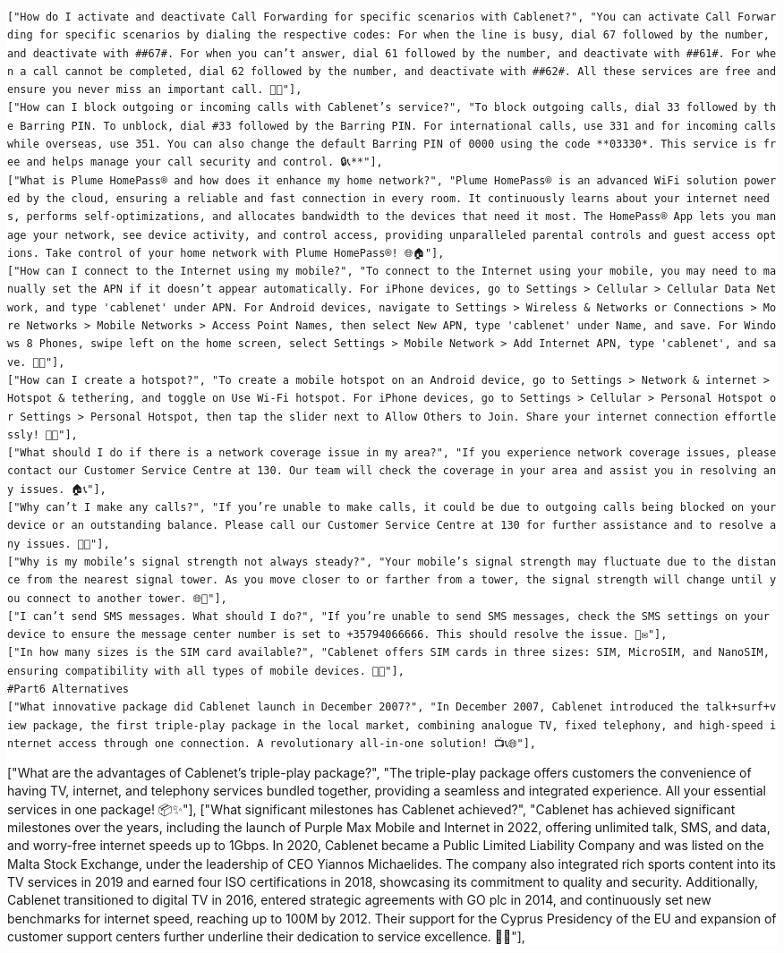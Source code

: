     ["How do I activate and deactivate Call Forwarding for specific scenarios with Cablenet?", "You can activate Call Forwarding for specific scenarios by dialing the respective codes: For when the line is busy, dial 67 followed by the number, and deactivate with ##67#. For when you can’t answer, dial 61 followed by the number, and deactivate with ##61#. For when a call cannot be completed, dial 62 followed by the number, and deactivate with ##62#. All these services are free and ensure you never miss an important call. 🔄📞"],
    ["How can I block outgoing or incoming calls with Cablenet’s service?", "To block outgoing calls, dial 33 followed by the Barring PIN. To unblock, dial #33 followed by the Barring PIN. For international calls, use 331 and for incoming calls while overseas, use 351. You can also change the default Barring PIN of 0000 using the code **03330*. This service is free and helps manage your call security and control. 🔒📞**"],
    ["What is Plume HomePass® and how does it enhance my home network?", "Plume HomePass® is an advanced WiFi solution powered by the cloud, ensuring a reliable and fast connection in every room. It continuously learns about your internet needs, performs self-optimizations, and allocates bandwidth to the devices that need it most. The HomePass® App lets you manage your network, see device activity, and control access, providing unparalleled parental controls and guest access options. Take control of your home network with Plume HomePass®! 🌐🏠"],
    ["How can I connect to the Internet using my mobile?", "To connect to the Internet using your mobile, you may need to manually set the APN if it doesn’t appear automatically. For iPhone devices, go to Settings > Cellular > Cellular Data Network, and type 'cablenet' under APN. For Android devices, navigate to Settings > Wireless & Networks or Connections > More Networks > Mobile Networks > Access Point Names, then select New APN, type 'cablenet' under Name, and save. For Windows 8 Phones, swipe left on the home screen, select Settings > Mobile Network > Add Internet APN, type 'cablenet', and save. 📱🌐"],
    ["How can I create a hotspot?", "To create a mobile hotspot on an Android device, go to Settings > Network & internet > Hotspot & tethering, and toggle on Use Wi-Fi hotspot. For iPhone devices, go to Settings > Cellular > Personal Hotspot or Settings > Personal Hotspot, then tap the slider next to Allow Others to Join. Share your internet connection effortlessly! 📶🔥"],
    ["What should I do if there is a network coverage issue in my area?", "If you experience network coverage issues, please contact our Customer Service Centre at 130. Our team will check the coverage in your area and assist you in resolving any issues. 🏠📞"],
    ["Why can’t I make any calls?", "If you’re unable to make calls, it could be due to outgoing calls being blocked on your device or an outstanding balance. Please call our Customer Service Centre at 130 for further assistance and to resolve any issues. 📵🔧"],
    ["Why is my mobile’s signal strength not always steady?", "Your mobile’s signal strength may fluctuate due to the distance from the nearest signal tower. As you move closer to or farther from a tower, the signal strength will change until you connect to another tower. 🌐📶"],
    ["I can’t send SMS messages. What should I do?", "If you’re unable to send SMS messages, check the SMS settings on your device to ensure the message center number is set to +35794066666. This should resolve the issue. 📲✉️"],
    ["In how many sizes is the SIM card available?", "Cablenet offers SIM cards in three sizes: SIM, MicroSIM, and NanoSIM, ensuring compatibility with all types of mobile devices. 📏📱"],
    #Part6 Alternatives
    ["What innovative package did Cablenet launch in December 2007?", "In December 2007, Cablenet introduced the talk+surf+view package, the first triple-play package in the local market, combining analogue TV, fixed telephony, and high-speed internet access through one connection. A revolutionary all-in-one solution! 📺📞🌐"],
["What are the advantages of Cablenet’s triple-play package?", "The triple-play package offers customers the convenience of having TV, internet, and telephony services bundled together, providing a seamless and integrated experience. All your essential services in one package! 📦✨"],
["What significant milestones has Cablenet achieved?", "Cablenet has achieved significant milestones over the years, including the launch of Purple Max Mobile and Internet in 2022, offering unlimited talk, SMS, and data, and worry-free internet speeds up to 1Gbps. In 2020, Cablenet became a Public Limited Liability Company and was listed on the Malta Stock Exchange, under the leadership of CEO Yiannos Michaelides. The company also integrated rich sports content into its TV services in 2019 and earned four ISO certifications in 2018, showcasing its commitment to quality and security. Additionally, Cablenet transitioned to digital TV in 2016, entered strategic agreements with GO plc in 2014, and continuously set new benchmarks for internet speed, reaching up to 100M by 2012. Their support for the Cyprus Presidency of the EU and expansion of customer support centers further underline their dedication to service excellence. 🌟🚀"],